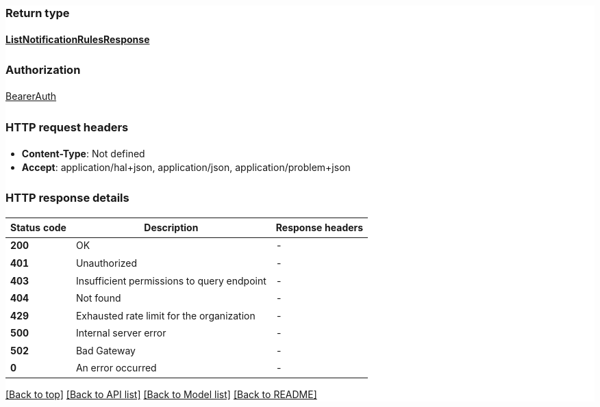 ### Return type

[**ListNotificationRulesResponse**](ListNotificationRulesResponse.md)

### Authorization

[BearerAuth](../README.md#BearerAuth)

### HTTP request headers

 - **Content-Type**: Not defined
 - **Accept**: application/hal+json, application/json, application/problem+json

### HTTP response details

| Status code | Description | Response headers |
|-------------|-------------|------------------|
**200** | OK |  -  |
**401** | Unauthorized |  -  |
**403** | Insufficient permissions to query endpoint |  -  |
**404** | Not found |  -  |
**429** | Exhausted rate limit for the organization |  -  |
**500** | Internal server error |  -  |
**502** | Bad Gateway |  -  |
**0** | An error occurred |  -  |

[[Back to top]](#) [[Back to API list]](../README.md#documentation-for-api-endpoints) [[Back to Model list]](../README.md#documentation-for-models) [[Back to README]](../README.md)

